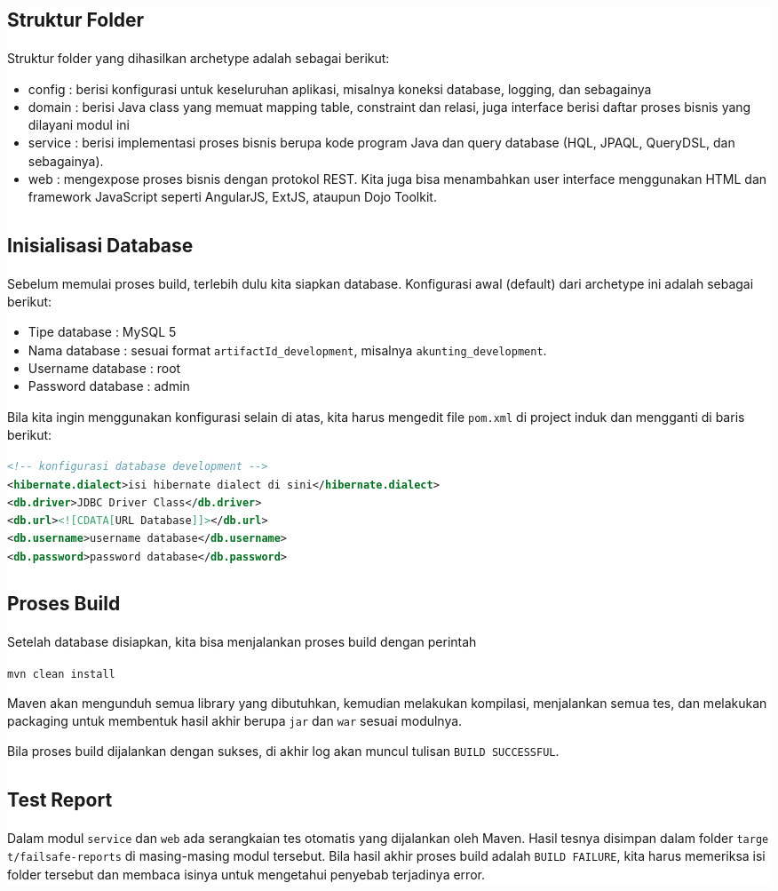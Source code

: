 ## Struktur Folder ##

Struktur folder yang dihasilkan archetype adalah sebagai berikut:

* config : berisi konfigurasi untuk keseluruhan aplikasi, misalnya koneksi database, logging, dan sebagainya
* domain : berisi Java class yang memuat mapping table, constraint dan relasi, juga interface berisi daftar proses bisnis yang dilayani modul ini
* service : berisi implementasi proses bisnis berupa kode program Java dan query database (HQL, JPAQL, QueryDSL, dan sebagainya).
* web : mengexpose proses bisnis dengan protokol REST. Kita juga bisa menambahkan user interface menggunakan HTML dan framework JavaScript seperti AngularJS, ExtJS, ataupun Dojo Toolkit.

## Inisialisasi Database ##

Sebelum memulai proses build, terlebih dulu kita siapkan database. 
Konfigurasi awal (default) dari archetype ini adalah sebagai berikut: 

* Tipe database : MySQL 5
* Nama database : sesuai format `artifactId_development`, misalnya `akunting_development`.
* Username database : root
* Password database : admin

Bila kita ingin menggunakan konfigurasi selain di atas, kita harus mengedit file `pom.xml` di project induk dan mengganti di baris berikut: 

```xml
<!-- konfigurasi database development -->
<hibernate.dialect>isi hibernate dialect di sini</hibernate.dialect>
<db.driver>JDBC Driver Class</db.driver>
<db.url><![CDATA[URL Database]]></db.url>
<db.username>username database</db.username>
<db.password>password database</db.password>
```

## Proses Build ##

Setelah database disiapkan, kita bisa menjalankan proses build dengan perintah

```
mvn clean install
```

Maven akan mengunduh semua library yang dibutuhkan, kemudian melakukan kompilasi, menjalankan semua tes, dan melakukan packaging untuk membentuk hasil akhir berupa `jar` dan `war` sesuai modulnya.

Bila proses build dijalankan dengan sukses, di akhir log akan muncul tulisan `BUILD SUCCESSFUL`.

## Test Report  ##

Dalam modul `service` dan `web` ada serangkaian tes otomatis yang dijalankan oleh Maven. 
Hasil tesnya disimpan dalam folder `target/failsafe-reports` di masing-masing modul tersebut. 
Bila hasil akhir proses build adalah `BUILD FAILURE`, kita harus memeriksa isi folder tersebut 
dan membaca isinya untuk mengetahui penyebab terjadinya error.
